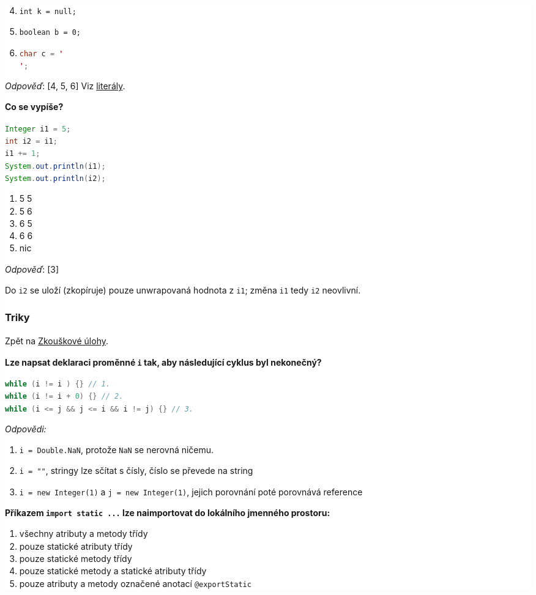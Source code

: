4. `int k = null; `

5. `boolean b = 0; `

6. ```java
   char c = '
   ';
   ```

_Odpověď_: [4, 5, 6] Viz [literály](#literály--teorie).

**Co se vypíše?**

```java
Integer i1 = 5;
int i2 = i1;
i1 += 1;
System.out.println(i1);
System.out.println(i2);
```

1. 5 5
2. 5 6
3. 6 5
4. 6 6
5. nic

_Odpověď_: [3]

Do `i2` se uloží (zkopíruje) pouze unwrapovaná hodnota z `i1`; změna `i1` tedy `i2` neovlivní.

### Triky

Zpět na [Zkouškové úlohy](#Zkouškové-úlohy).

**Lze napsat deklaraci proměnné `i` tak, aby následující
cyklus byl nekonečný?**

```java
while (i != i ) {} // 1.
while (i != i + 0) {} // 2.
while (i <= j && j <= i && i != j) {} // 3.
```

_Odpovědi:_

1. `i = Double.NaN`, protože `NaN` se nerovná ničemu.

2. `i = ""`, stringy lze sčítat s čísly, číslo se převede na string
3. `i = new Integer(1)` a `j = new Integer(1)`, jejich porovnání poté porovnává reference

**Příkazem `import static ...` lze naimportovat do lokálního jmenného prostoru:**

1. všechny atributy a metody třídy
2. pouze statické atributy třídy
3. pouze statické metody třídy
4. pouze statické metody a statické atributy třídy
5. pouze atributy a metody označené anotací `@exportStatic`
